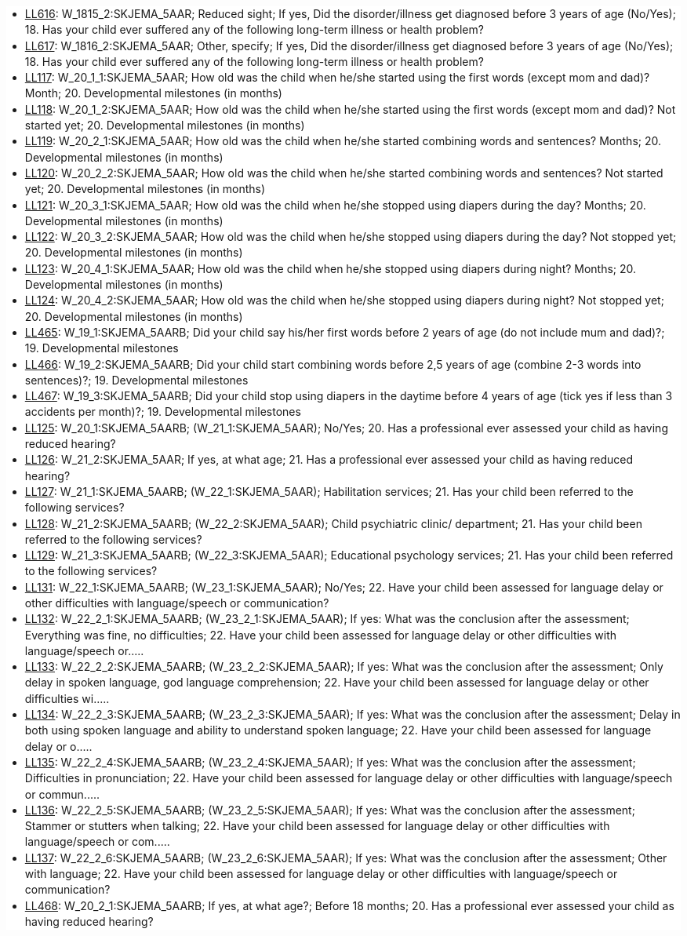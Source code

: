- [LL616](PDB315_Skjema5aar_v12.md#LL616): W_1815_2:SKJEMA_5AAR; Reduced sight; If yes, Did the disorder/illness get diagnosed before 3 years of age (No/Yes); 18. Has your child ever suffered any of the following long-term illness or health problem?
- [LL617](PDB315_Skjema5aar_v12.md#LL617): W_1816_2:SKJEMA_5AAR; Other, specify; If yes, Did the disorder/illness get diagnosed before 3 years of age (No/Yes); 18. Has your child ever suffered any of the following long-term illness or health problem?
- [LL117](PDB315_Skjema5aar_v12.md#LL117): W_20_1_1:SKJEMA_5AAR; How old was the child when he/she started using the first words (except mom and dad)? Month; 20. Developmental milestones (in months)
- [LL118](PDB315_Skjema5aar_v12.md#LL118): W_20_1_2:SKJEMA_5AAR; How old was the child when he/she started using the first words (except mom and dad)? Not started yet; 20. Developmental milestones (in months)
- [LL119](PDB315_Skjema5aar_v12.md#LL119): W_20_2_1:SKJEMA_5AAR; How old was the child when he/she started combining words and sentences? Months; 20. Developmental milestones (in months)
- [LL120](PDB315_Skjema5aar_v12.md#LL120): W_20_2_2:SKJEMA_5AAR; How old was the child when he/she started combining words and sentences? Not started yet; 20. Developmental milestones (in months)
- [LL121](PDB315_Skjema5aar_v12.md#LL121): W_20_3_1:SKJEMA_5AAR; How old was the child when he/she stopped using diapers during the day? Months; 20. Developmental milestones (in months)
- [LL122](PDB315_Skjema5aar_v12.md#LL122): W_20_3_2:SKJEMA_5AAR; How old was the child when he/she stopped using diapers during the day? Not stopped yet; 20. Developmental milestones (in months)
- [LL123](PDB315_Skjema5aar_v12.md#LL123): W_20_4_1:SKJEMA_5AAR; How old was the child when he/she stopped using diapers during night? Months; 20. Developmental milestones (in months)
- [LL124](PDB315_Skjema5aar_v12.md#LL124): W_20_4_2:SKJEMA_5AAR; How old was the child when he/she stopped using diapers during night? Not stopped yet; 20. Developmental milestones (in months)
- [LL465](PDB315_Skjema5aar_v12.md#LL465): W_19_1:SKJEMA_5AARB; Did your child say his/her first words before 2 years of age (do not include mum and dad)?; 19. Developmental milestones
- [LL466](PDB315_Skjema5aar_v12.md#LL466): W_19_2:SKJEMA_5AARB; Did your child start combining words before 2,5 years of age (combine 2-3 words into sentences)?; 19. Developmental milestones
- [LL467](PDB315_Skjema5aar_v12.md#LL467): W_19_3:SKJEMA_5AARB; Did your child stop using diapers in the daytime before 4 years of age (tick yes if less than 3 accidents per month)?; 19. Developmental milestones
- [LL125](PDB315_Skjema5aar_v12.md#LL125): W_20_1:SKJEMA_5AARB; (W_21_1:SKJEMA_5AAR); No/Yes; 20. Has a professional ever assessed your child as having reduced hearing?
- [LL126](PDB315_Skjema5aar_v12.md#LL126): W_21_2:SKJEMA_5AAR; If yes, at what age; 21. Has a professional ever assessed your child as having reduced hearing?
- [LL127](PDB315_Skjema5aar_v12.md#LL127): W_21_1:SKJEMA_5AARB; (W_22_1:SKJEMA_5AAR); Habilitation services; 21. Has your child been referred to the following services?
- [LL128](PDB315_Skjema5aar_v12.md#LL128): W_21_2:SKJEMA_5AARB; (W_22_2:SKJEMA_5AAR); Child psychiatric clinic/ department; 21. Has your child been referred to the following services?
- [LL129](PDB315_Skjema5aar_v12.md#LL129): W_21_3:SKJEMA_5AARB; (W_22_3:SKJEMA_5AAR); Educational psychology services; 21. Has your child been referred to the following services?
- [LL131](PDB315_Skjema5aar_v12.md#LL131): W_22_1:SKJEMA_5AARB; (W_23_1:SKJEMA_5AAR); No/Yes; 22. Have your child been assessed for language delay or other difficulties with language/speech or communication?
- [LL132](PDB315_Skjema5aar_v12.md#LL132): W_22_2_1:SKJEMA_5AARB; (W_23_2_1:SKJEMA_5AAR); If yes: What was the conclusion after the assessment; Everything was fine, no difficulties; 22. Have your child been assessed for language delay or other difficulties with language/speech or.....
- [LL133](PDB315_Skjema5aar_v12.md#LL133): W_22_2_2:SKJEMA_5AARB; (W_23_2_2:SKJEMA_5AAR); If yes: What was the conclusion after the assessment; Only delay in spoken language, god language comprehension; 22. Have your child been assessed for language delay or other difficulties wi.....
- [LL134](PDB315_Skjema5aar_v12.md#LL134): W_22_2_3:SKJEMA_5AARB; (W_23_2_3:SKJEMA_5AAR); If yes: What was the conclusion after the assessment; Delay in both using spoken language and ability to understand spoken language; 22. Have your child been assessed for language delay or o.....
- [LL135](PDB315_Skjema5aar_v12.md#LL135): W_22_2_4:SKJEMA_5AARB; (W_23_2_4:SKJEMA_5AAR); If yes: What was the conclusion after the assessment; Difficulties in pronunciation; 22. Have your child been assessed for language delay or other difficulties with language/speech or commun.....
- [LL136](PDB315_Skjema5aar_v12.md#LL136): W_22_2_5:SKJEMA_5AARB; (W_23_2_5:SKJEMA_5AAR); If yes: What was the conclusion after the assessment; Stammer or stutters when talking; 22. Have your child been assessed for language delay or other difficulties with language/speech or com.....
- [LL137](PDB315_Skjema5aar_v12.md#LL137): W_22_2_6:SKJEMA_5AARB; (W_23_2_6:SKJEMA_5AAR); If yes: What was the conclusion after the assessment; Other with language; 22. Have your child been assessed for language delay or other difficulties with language/speech or communication?
- [LL468](PDB315_Skjema5aar_v12.md#LL468): W_20_2_1:SKJEMA_5AARB; If yes, at what age?; Before 18 months; 20. Has a professional ever assessed your child as having reduced hearing?